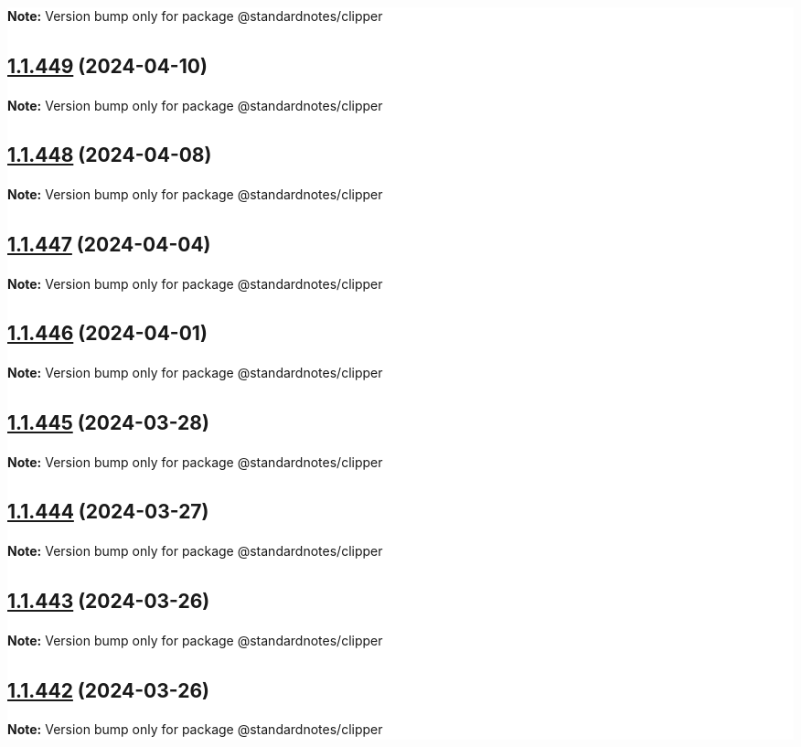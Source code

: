 **Note:** Version bump only for package @standardnotes/clipper

## [1.1.449](https://github.com/standardnotes/app/compare/@standardnotes/clipper@1.1.448...@standardnotes/clipper@1.1.449) (2024-04-10)

**Note:** Version bump only for package @standardnotes/clipper

## [1.1.448](https://github.com/standardnotes/app/compare/@standardnotes/clipper@1.1.447...@standardnotes/clipper@1.1.448) (2024-04-08)

**Note:** Version bump only for package @standardnotes/clipper

## [1.1.447](https://github.com/standardnotes/app/compare/@standardnotes/clipper@1.1.446...@standardnotes/clipper@1.1.447) (2024-04-04)

**Note:** Version bump only for package @standardnotes/clipper

## [1.1.446](https://github.com/standardnotes/app/compare/@standardnotes/clipper@1.1.445...@standardnotes/clipper@1.1.446) (2024-04-01)

**Note:** Version bump only for package @standardnotes/clipper

## [1.1.445](https://github.com/standardnotes/app/compare/@standardnotes/clipper@1.1.444...@standardnotes/clipper@1.1.445) (2024-03-28)

**Note:** Version bump only for package @standardnotes/clipper

## [1.1.444](https://github.com/standardnotes/app/compare/@standardnotes/clipper@1.1.443...@standardnotes/clipper@1.1.444) (2024-03-27)

**Note:** Version bump only for package @standardnotes/clipper

## [1.1.443](https://github.com/standardnotes/app/compare/@standardnotes/clipper@1.1.442...@standardnotes/clipper@1.1.443) (2024-03-26)

**Note:** Version bump only for package @standardnotes/clipper

## [1.1.442](https://github.com/standardnotes/app/compare/@standardnotes/clipper@1.1.441...@standardnotes/clipper@1.1.442) (2024-03-26)

**Note:** Version bump only for package @standardnotes/clipper

